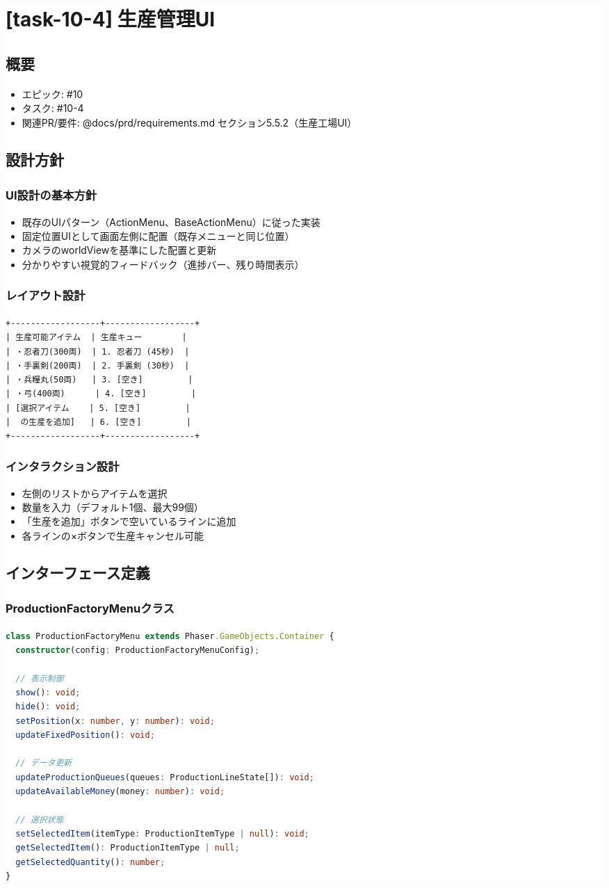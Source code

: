 # [task-10-4] 生産管理UI

## 概要
- エピック: #10
- タスク: #10-4
- 関連PR/要件: @docs/prd/requirements.md セクション5.5.2（生産工場UI）

## 設計方針

### UI設計の基本方針
- 既存のUIパターン（ActionMenu、BaseActionMenu）に従った実装
- 固定位置UIとして画面左側に配置（既存メニューと同じ位置）
- カメラのworldViewを基準にした配置と更新
- 分かりやすい視覚的フィードバック（進捗バー、残り時間表示）

### レイアウト設計
```
+------------------+------------------+
| 生産可能アイテム  | 生産キュー        |
| ・忍者刀(300両)  | 1. 忍者刀 (45秒)  |
| ・手裏剣(200両)  | 2. 手裏剣 (30秒)  |
| ・兵糧丸(50両)   | 3. [空き]         |
| ・弓(400両)      | 4. [空き]         |
| [選択アイテム    | 5. [空き]         |
|  の生産を追加]   | 6. [空き]         |
+------------------+------------------+
```

### インタラクション設計
- 左側のリストからアイテムを選択
- 数量を入力（デフォルト1個、最大99個）
- 「生産を追加」ボタンで空いているラインに追加
- 各ラインの×ボタンで生産キャンセル可能

## インターフェース定義

### ProductionFactoryMenuクラス
```typescript
class ProductionFactoryMenu extends Phaser.GameObjects.Container {
  constructor(config: ProductionFactoryMenuConfig);
  
  // 表示制御
  show(): void;
  hide(): void;
  setPosition(x: number, y: number): void;
  updateFixedPosition(): void;
  
  // データ更新
  updateProductionQueues(queues: ProductionLineState[]): void;
  updateAvailableMoney(money: number): void;
  
  // 選択状態
  setSelectedItem(itemType: ProductionItemType | null): void;
  getSelectedItem(): ProductionItemType | null;
  getSelectedQuantity(): number;
}
```
